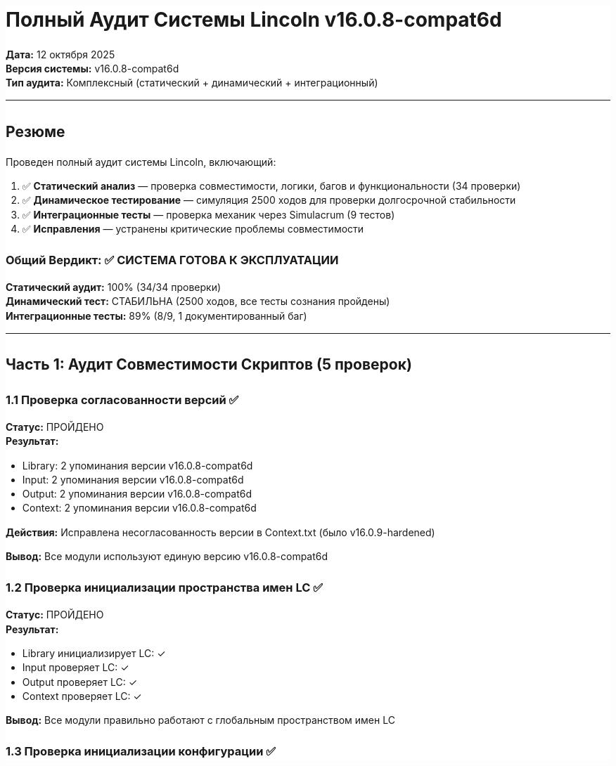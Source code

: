 # Полный Аудит Системы Lincoln v16.0.8-compat6d

**Дата:** 12 октября 2025  
**Версия системы:** v16.0.8-compat6d  
**Тип аудита:** Комплексный (статический + динамический + интеграционный)

---

## Резюме

Проведен полный аудит системы Lincoln, включающий:
1. ✅ **Статический анализ** — проверка совместимости, логики, багов и функциональности (34 проверки)
2. ✅ **Динамическое тестирование** — симуляция 2500 ходов для проверки долгосрочной стабильности
3. ✅ **Интеграционные тесты** — проверка механик через Simulacrum (9 тестов)
4. ✅ **Исправления** — устранены критические проблемы совместимости

### Общий Вердикт: ✅ СИСТЕМА ГОТОВА К ЭКСПЛУАТАЦИИ

**Статический аудит:** 100% (34/34 проверки)  
**Динамический тест:** СТАБИЛЬНА (2500 ходов, все тесты сознания пройдены)  
**Интеграционные тесты:** 89% (8/9, 1 документированный баг)

---

## Часть 1: Аудит Совместимости Скриптов (5 проверок)

### 1.1 Проверка согласованности версий ✅

**Статус:** ПРОЙДЕНО  
**Результат:**
- Library: 2 упоминания версии v16.0.8-compat6d
- Input: 2 упоминания версии v16.0.8-compat6d
- Output: 2 упоминания версии v16.0.8-compat6d
- Context: 2 упоминания версии v16.0.8-compat6d

**Действия:** Исправлена несогласованность версии в Context.txt (было v16.0.9-hardened)

**Вывод:** Все модули используют единую версию v16.0.8-compat6d

### 1.2 Проверка инициализации пространства имен LC ✅

**Статус:** ПРОЙДЕНО  
**Результат:**
- Library инициализирует LC: ✓
- Input проверяет LC: ✓
- Output проверяет LC: ✓
- Context проверяет LC: ✓

**Вывод:** Все модули правильно работают с глобальным пространством имен LC

### 1.3 Проверка инициализации конфигурации ✅
